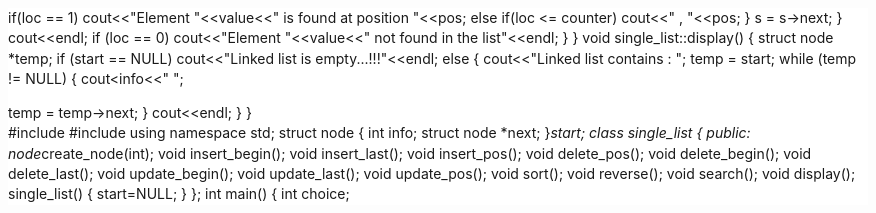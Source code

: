  if(loc == 1) 
 cout<<"Element "<<value<<" is found at position "<<pos; 
 else if(loc <= counter) 
 cout<<" , "<<pos; 
 } 
 s = s->next; 
 } 
 cout<<endl; 
 if (loc == 0) 
 cout<<"Element "<<value<<" not found in the list"<<endl; 
 } 
} 
void single_list::display() 
{ 
 struct node *temp; 
 if (start == NULL) 
 cout<<"Linked list is empty...!!!"<<endl; 
 else 
 { 
 cout<<"Linked list contains : "; 
 temp = start; 
 while (temp != NULL) 
 { 
 cout<<temp->info<<" "; 
 
 temp = temp->next; 
 } 
 cout<<endl; 
 } 
}
  <br>
  #include<iostream>
#include<cstdlib>
using namespace std;
struct node
{
	int info;
	struct node *next;
}*start;
class single_list
{
	public:
		node*create_node(int);
		void insert_begin();
		void insert_last();
		void insert_pos();
		void delete_pos();
		void delete_begin();
		void delete_last();
		void update_begin();
		void update_last();
		void update_pos();
		void sort();
		void reverse();
		void search();
		void display();
		single_list()
		{
			start=NULL;
		}
};
int main()
{
	int choice;